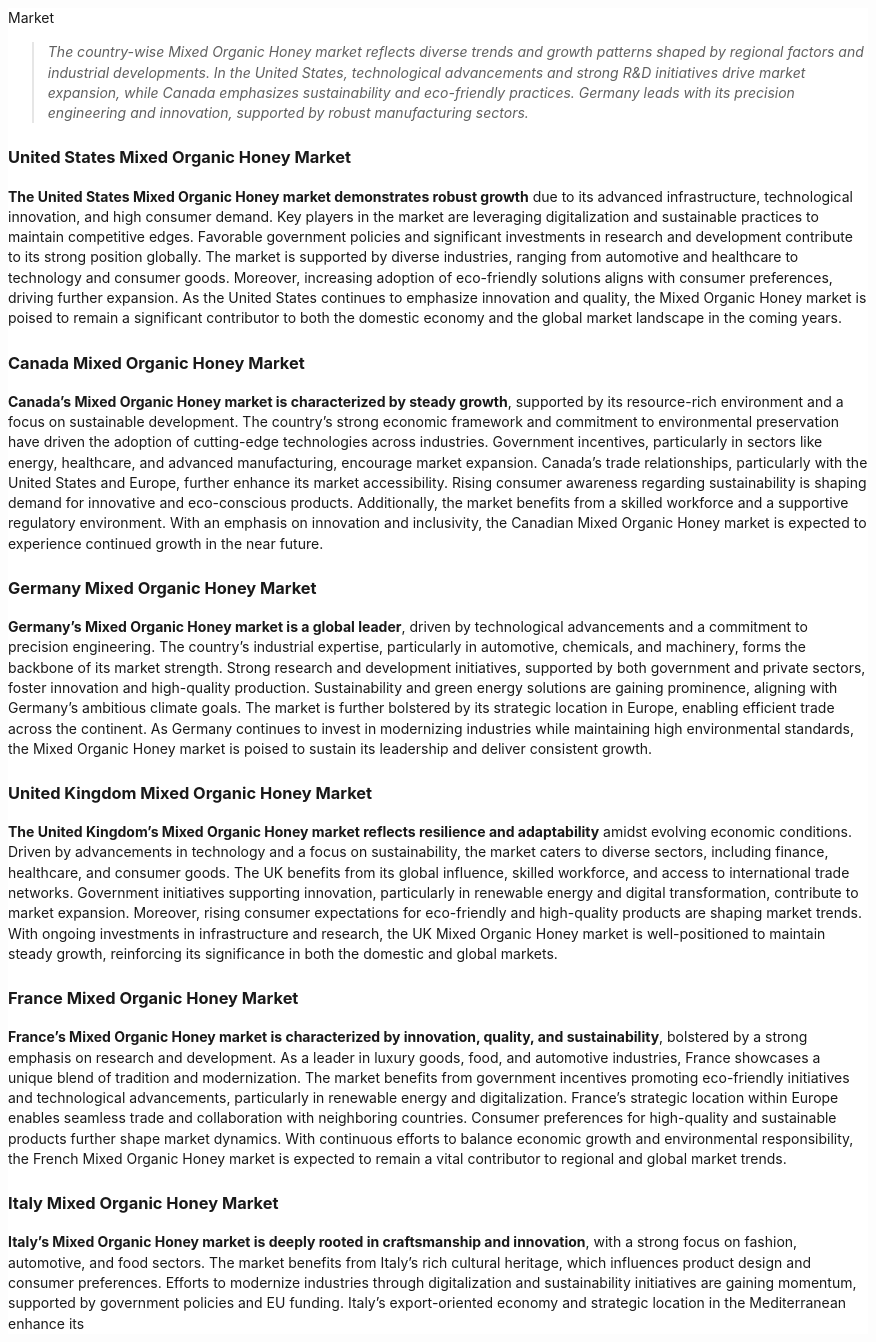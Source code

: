 Market<br /></span></h1><blockquote><p><em><span class="">The country-wise Mixed Organic Honey market reflects diverse trends and growth patterns shaped by regional factors and industrial developments. In the United States, technological advancements and strong R&amp;D initiatives drive market expansion, while Canada emphasizes sustainability and eco-friendly practices. Germany leads with its precision engineering and innovation, supported by robust manufacturing sectors.</span></em></p></blockquote><h3><strong>United States Mixed Organic Honey Market</strong></h3><p><strong>The United States Mixed Organic Honey market demonstrates robust growth</strong> due to its advanced infrastructure, technological innovation, and high consumer demand. Key players in the market are leveraging digitalization and sustainable practices to maintain competitive edges. Favorable government policies and significant investments in research and development contribute to its strong position globally. The market is supported by diverse industries, ranging from automotive and healthcare to technology and consumer goods. Moreover, increasing adoption of eco-friendly solutions aligns with consumer preferences, driving further expansion. As the United States continues to emphasize innovation and quality, the Mixed Organic Honey market is poised to remain a significant contributor to both the domestic economy and the global market landscape in the coming years.</p><h3><strong>Canada Mixed Organic Honey Market</strong></h3><p><strong>Canada&rsquo;s Mixed Organic Honey market is characterized by steady growth</strong>, supported by its resource-rich environment and a focus on sustainable development. The country&rsquo;s strong economic framework and commitment to environmental preservation have driven the adoption of cutting-edge technologies across industries. Government incentives, particularly in sectors like energy, healthcare, and advanced manufacturing, encourage market expansion. Canada&rsquo;s trade relationships, particularly with the United States and Europe, further enhance its market accessibility. Rising consumer awareness regarding sustainability is shaping demand for innovative and eco-conscious products. Additionally, the market benefits from a skilled workforce and a supportive regulatory environment. With an emphasis on innovation and inclusivity, the Canadian Mixed Organic Honey market is expected to experience continued growth in the near future.</p><h3><strong>Germany Mixed Organic Honey Market</strong></h3><p><strong>Germany&rsquo;s Mixed Organic Honey market is a global leader</strong>, driven by technological advancements and a commitment to precision engineering. The country&rsquo;s industrial expertise, particularly in automotive, chemicals, and machinery, forms the backbone of its market strength. Strong research and development initiatives, supported by both government and private sectors, foster innovation and high-quality production. Sustainability and green energy solutions are gaining prominence, aligning with Germany&rsquo;s ambitious climate goals. The market is further bolstered by its strategic location in Europe, enabling efficient trade across the continent. As Germany continues to invest in modernizing industries while maintaining high environmental standards, the Mixed Organic Honey market is poised to sustain its leadership and deliver consistent growth.</p><h3><strong>United Kingdom Mixed Organic Honey Market</strong></h3><p><strong>The United Kingdom&rsquo;s Mixed Organic Honey market reflects resilience and adaptability</strong> amidst evolving economic conditions. Driven by advancements in technology and a focus on sustainability, the market caters to diverse sectors, including finance, healthcare, and consumer goods. The UK benefits from its global influence, skilled workforce, and access to international trade networks. Government initiatives supporting innovation, particularly in renewable energy and digital transformation, contribute to market expansion. Moreover, rising consumer expectations for eco-friendly and high-quality products are shaping market trends. With ongoing investments in infrastructure and research, the UK Mixed Organic Honey market is well-positioned to maintain steady growth, reinforcing its significance in both the domestic and global markets.</p><h3><strong>France Mixed Organic Honey Market</strong></h3><p><strong>France&rsquo;s Mixed Organic Honey market is characterized by innovation, quality, and sustainability</strong>, bolstered by a strong emphasis on research and development. As a leader in luxury goods, food, and automotive industries, France showcases a unique blend of tradition and modernization. The market benefits from government incentives promoting eco-friendly initiatives and technological advancements, particularly in renewable energy and digitalization. France&rsquo;s strategic location within Europe enables seamless trade and collaboration with neighboring countries. Consumer preferences for high-quality and sustainable products further shape market dynamics. With continuous efforts to balance economic growth and environmental responsibility, the French Mixed Organic Honey market is expected to remain a vital contributor to regional and global market trends.</p><h3><strong>Italy Mixed Organic Honey Market</strong></h3><p><strong>Italy&rsquo;s Mixed Organic Honey market is deeply rooted in craftsmanship and innovation</strong>, with a strong focus on fashion, automotive, and food sectors. The market benefits from Italy&rsquo;s rich cultural heritage, which influences product design and consumer preferences. Efforts to modernize industries through digitalization and sustainability initiatives are gaining momentum, supported by government policies and EU funding. Italy&rsquo;s export-oriented economy and strategic location in the Mediterranean enhance its